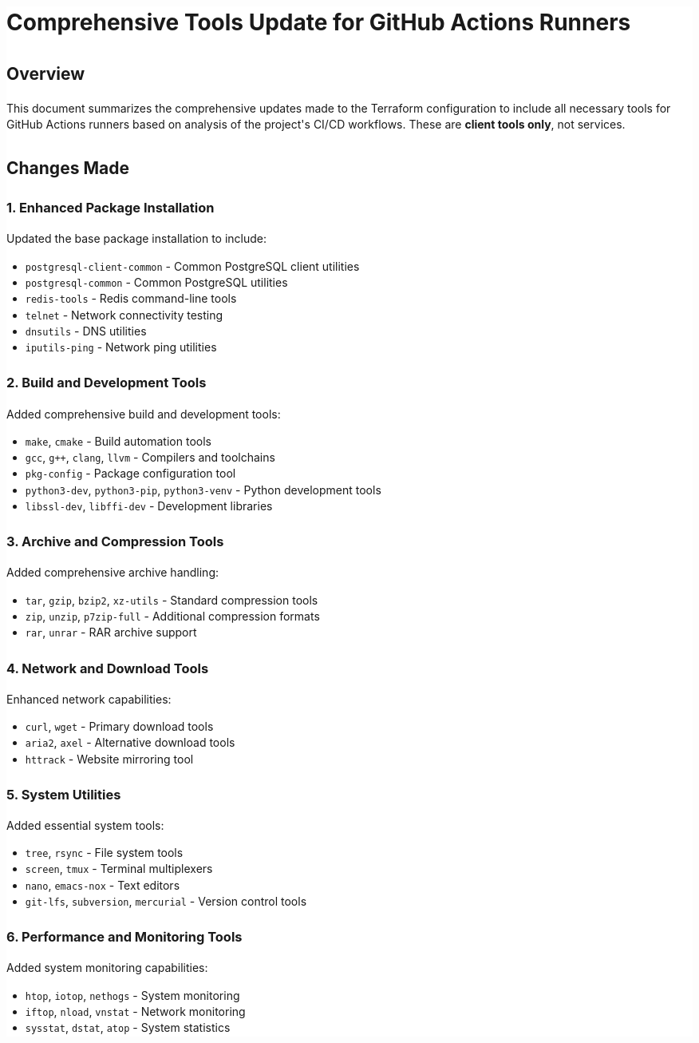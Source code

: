 # Comprehensive Tools Update for GitHub Actions Runners

## Overview
This document summarizes the comprehensive updates made to the Terraform configuration to include all necessary tools for GitHub Actions runners based on analysis of the project's CI/CD workflows. These are **client tools only**, not services.

## Changes Made

### 1. Enhanced Package Installation
Updated the base package installation to include:
- `postgresql-client-common` - Common PostgreSQL client utilities
- `postgresql-common` - Common PostgreSQL utilities
- `redis-tools` - Redis command-line tools
- `telnet` - Network connectivity testing
- `dnsutils` - DNS utilities
- `iputils-ping` - Network ping utilities

### 2. Build and Development Tools
Added comprehensive build and development tools:
- `make`, `cmake` - Build automation tools
- `gcc`, `g++`, `clang`, `llvm` - Compilers and toolchains
- `pkg-config` - Package configuration tool
- `python3-dev`, `python3-pip`, `python3-venv` - Python development tools
- `libssl-dev`, `libffi-dev` - Development libraries

### 3. Archive and Compression Tools
Added comprehensive archive handling:
- `tar`, `gzip`, `bzip2`, `xz-utils` - Standard compression tools
- `zip`, `unzip`, `p7zip-full` - Additional compression formats
- `rar`, `unrar` - RAR archive support

### 4. Network and Download Tools
Enhanced network capabilities:
- `curl`, `wget` - Primary download tools
- `aria2`, `axel` - Alternative download tools
- `httrack` - Website mirroring tool

### 5. System Utilities
Added essential system tools:
- `tree`, `rsync` - File system tools
- `screen`, `tmux` - Terminal multiplexers
- `nano`, `emacs-nox` - Text editors
- `git-lfs`, `subversion`, `mercurial` - Version control tools

### 6. Performance and Monitoring Tools
Added system monitoring capabilities:
- `htop`, `iotop`, `nethogs` - System monitoring
- `iftop`, `nload`, `vnstat` - Network monitoring
- `sysstat`, `dstat`, `atop` - System statistics

